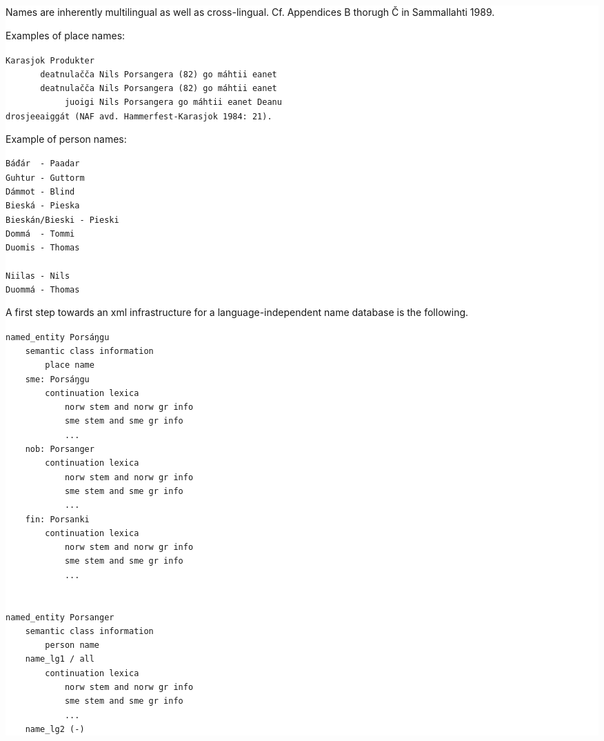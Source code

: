 Names are inherently multilingual as well as cross-lingual. Cf. Appendices B
 thorugh Č in Sammallahti 1989.

Examples of place names:

```
Karasjok Produkter
       deatnulačča Nils Porsangera (82) go máhtii eanet
       deatnulačča Nils Porsangera (82) go máhtii eanet
            juoigi Nils Porsangera go máhtii eanet Deanu
drosjeeaiggát (NAF avd. Hammerfest-Karasjok 1984: 21).
```

Example of person names:

```
Báđár  - Paadar
Guhtur - Guttorm
Dámmot - Blind
Bieská - Pieska
Bieskán/Bieski - Pieski
Dommá  - Tommi
Duomis - Thomas

Niilas - Nils
Duommá - Thomas
```

A first step towards an xml infrastructure for a language-independent
name database is the following.

```
named_entity Porsáŋgu
    semantic class information
        place name
    sme: Porsáŋgu
        continuation lexica
            norw stem and norw gr info
            sme stem and sme gr info
            ...
    nob: Porsanger
        continuation lexica
            norw stem and norw gr info
            sme stem and sme gr info
            ...
    fin: Porsanki
        continuation lexica
            norw stem and norw gr info
            sme stem and sme gr info
            ...


named_entity Porsanger
    semantic class information
        person name
    name_lg1 / all
        continuation lexica
            norw stem and norw gr info
            sme stem and sme gr info
            ...
    name_lg2 (-)
```
